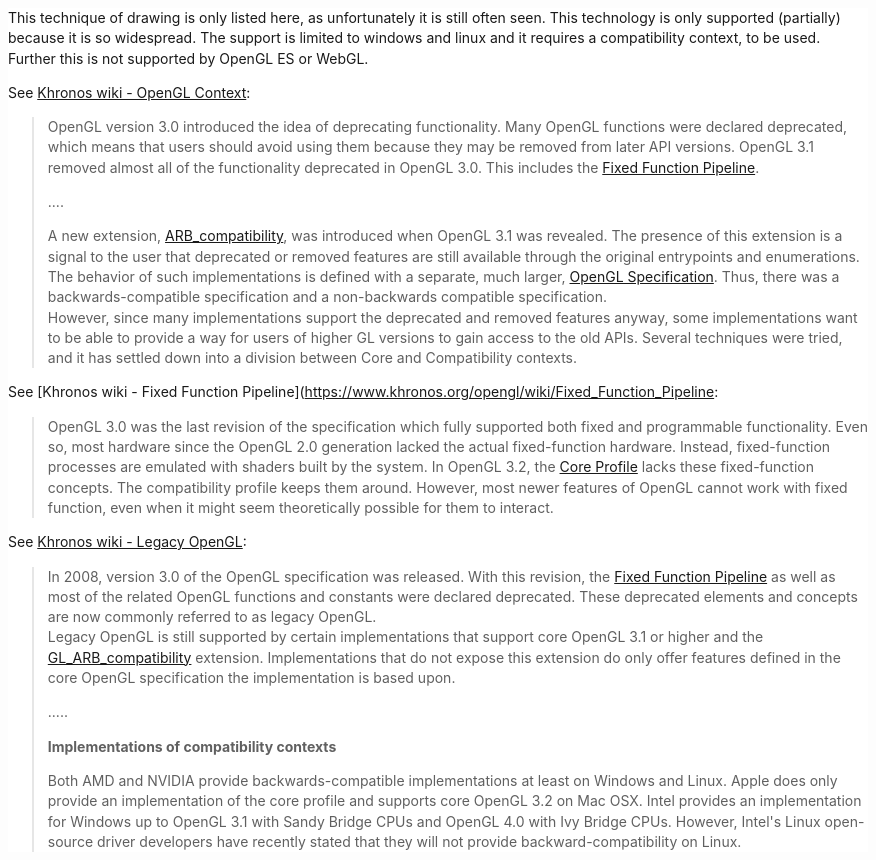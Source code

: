This technique of drawing is only listed here, as unfortunately it is still often seen. This technology is only supported (partially) because it is so widespread. The support is limited to windows and linux and it requires a compatibility context, to be used. Further this is not supported by OpenGL ES or WebGL.<br/>

See [Khronos wiki - OpenGL Context](https://www.khronos.org/opengl/wiki/OpenGL_Context):
> OpenGL version 3.0 introduced the idea of deprecating functionality. Many OpenGL functions were declared deprecated, which means that users should avoid using them because they may be removed from later API versions. OpenGL 3.1 removed almost all of the functionality deprecated in OpenGL 3.0. This includes the [Fixed Function Pipeline](https://www.khronos.org/opengl/wiki/Fixed_Function_Pipeline).
>
>....
>
>A new extension, [ARB_compatibility](https://www.khronos.org/registry/OpenGL/extensions/ARB/ARB_compatibility.txt), was introduced when OpenGL 3.1 was revealed. The presence of this extension is a signal to the user that deprecated or removed features are still available through the original entrypoints and enumerations. The behavior of such implementations is defined with a separate, much larger, [OpenGL Specification](https://www.khronos.org/opengl/wiki/OpenGL_Specification). Thus, there was a backwards-compatible specification and a non-backwards compatible specification.<br/>
However, since many implementations support the deprecated and removed features anyway, some implementations want to be able to provide a way for users of higher GL versions to gain access to the old APIs. Several techniques were tried, and it has settled down into a division between Core and Compatibility contexts.

See [Khronos wiki - Fixed Function Pipeline](https://www.khronos.org/opengl/wiki/Fixed_Function_Pipeline:
>OpenGL 3.0 was the last revision of the specification which fully supported both fixed and programmable functionality. Even so, most hardware since the OpenGL 2.0 generation lacked the actual fixed-function hardware. Instead, fixed-function processes are emulated with shaders built by the system.
In OpenGL 3.2, the [Core Profile](https://www.khronos.org/opengl/wiki/OpenGL_Context#Context_types) lacks these fixed-function concepts. The compatibility profile keeps them around. However, most newer features of OpenGL cannot work with fixed function, even when it might seem theoretically possible for them to interact.

See [Khronos wiki - Legacy OpenGL](https://www.khronos.org/opengl/wiki/Legacy_OpenGL):
>In 2008, version 3.0 of the OpenGL specification was released. With this revision, the [Fixed Function Pipeline](https://www.khronos.org/opengl/wiki/Fixed_Function_Pipeline) as well as most of the related OpenGL functions and constants were declared deprecated. These deprecated elements and concepts are now commonly referred to as legacy OpenGL.<br/>
Legacy OpenGL is still supported by certain implementations that support core OpenGL 3.1 or higher and the [GL_ARB_compatibility](https://www.khronos.org/registry/OpenGL/extensions/ARB/ARB_compatibility.txt) extension. Implementations that do not expose this extension do only offer features defined in the core OpenGL specification the implementation is based upon.
>
>.....
>
>**Implementations of compatibility contexts**<br/>
>
>Both AMD and NVIDIA provide backwards-compatible implementations at least on Windows and Linux. Apple does only provide an implementation of the core profile and supports core OpenGL 3.2 on Mac OSX. Intel provides an implementation for Windows up to OpenGL 3.1 with Sandy Bridge CPUs and OpenGL 4.0 with Ivy Bridge CPUs. However, Intel's Linux open-source driver developers have recently stated that they will not provide backward-compatibility on Linux.
